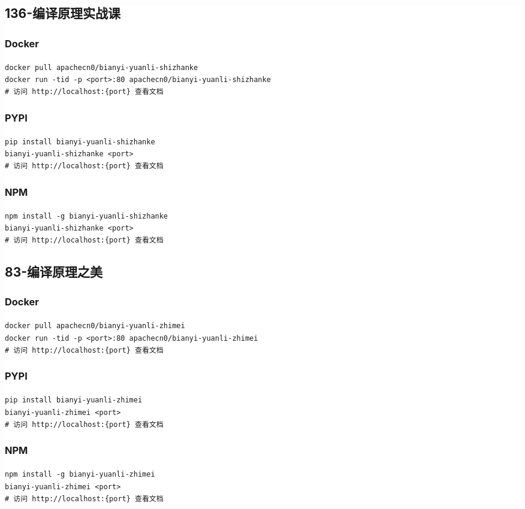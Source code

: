 ## 136-编译原理实战课



### Docker

```
docker pull apachecn0/bianyi-yuanli-shizhanke
docker run -tid -p <port>:80 apachecn0/bianyi-yuanli-shizhanke
# 访问 http://localhost:{port} 查看文档
```

### PYPI

```
pip install bianyi-yuanli-shizhanke
bianyi-yuanli-shizhanke <port>
# 访问 http://localhost:{port} 查看文档
```

### NPM

```
npm install -g bianyi-yuanli-shizhanke
bianyi-yuanli-shizhanke <port>
# 访问 http://localhost:{port} 查看文档
```

## 83-编译原理之美



### Docker

```
docker pull apachecn0/bianyi-yuanli-zhimei
docker run -tid -p <port>:80 apachecn0/bianyi-yuanli-zhimei
# 访问 http://localhost:{port} 查看文档
```

### PYPI

```
pip install bianyi-yuanli-zhimei
bianyi-yuanli-zhimei <port>
# 访问 http://localhost:{port} 查看文档
```

### NPM

```
npm install -g bianyi-yuanli-zhimei
bianyi-yuanli-zhimei <port>
# 访问 http://localhost:{port} 查看文档
```
